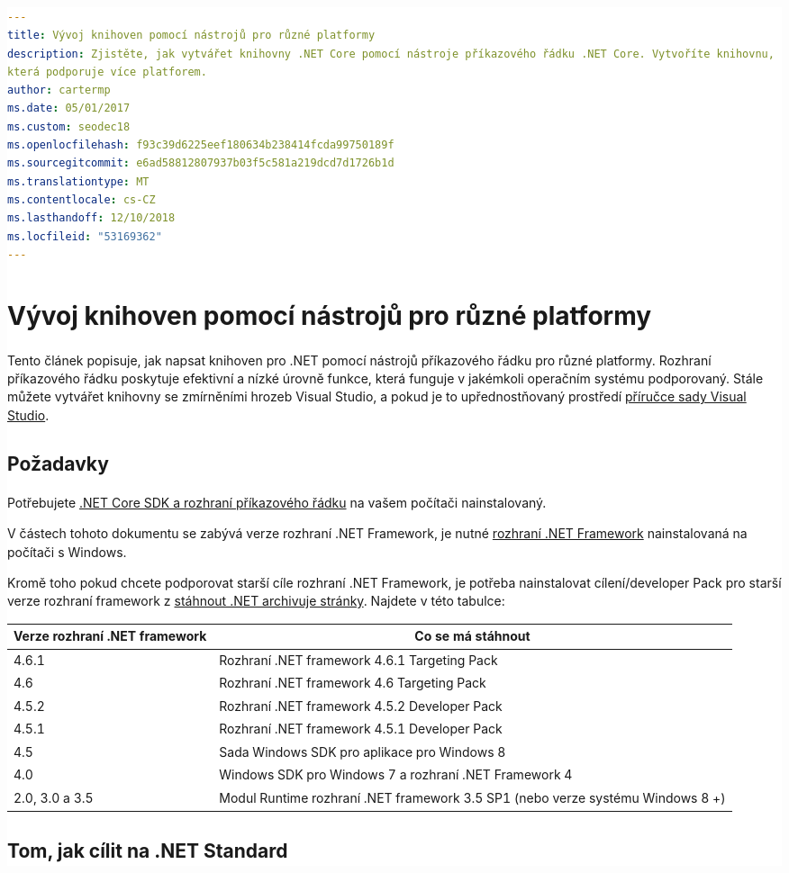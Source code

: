 ```yaml
---
title: Vývoj knihoven pomocí nástrojů pro různé platformy
description: Zjistěte, jak vytvářet knihovny .NET Core pomocí nástroje příkazového řádku .NET Core. Vytvoříte knihovnu, která podporuje více platforem.
author: cartermp
ms.date: 05/01/2017
ms.custom: seodec18
ms.openlocfilehash: f93c39d6225eef180634b238414fcda99750189f
ms.sourcegitcommit: e6ad58812807937b03f5c581a219dcd7d1726b1d
ms.translationtype: MT
ms.contentlocale: cs-CZ
ms.lasthandoff: 12/10/2018
ms.locfileid: "53169362"
---
```

# <a name="developing-libraries-with-cross-platform-tools"></a>Vývoj knihoven pomocí nástrojů pro různé platformy

Tento článek popisuje, jak napsat knihoven pro .NET pomocí nástrojů příkazového řádku pro různé platformy. Rozhraní příkazového řádku poskytuje efektivní a nízké úrovně funkce, která funguje v jakémkoli operačním systému podporovaný. Stále můžete vytvářet knihovny se zmírněními hrozeb Visual Studio, a pokud je to upřednostňovaný prostředí [příručce sady Visual Studio](libraries-with-vs.md).

## <a name="prerequisites"></a>Požadavky

Potřebujete [.NET Core SDK a rozhraní příkazového řádku](https://www.microsoft.com/net/core) na vašem počítači nainstalovaný.

V částech tohoto dokumentu se zabývá verze rozhraní .NET Framework, je nutné [rozhraní .NET Framework](https://dotnet.microsoft.com) nainstalovaná na počítači s Windows.

Kromě toho pokud chcete podporovat starší cíle rozhraní .NET Framework, je potřeba nainstalovat cílení/developer Pack pro starší verze rozhraní framework z [stáhnout .NET archivuje stránky](https://dotnet.microsoft.com/download/archives). Najdete v této tabulce:

| Verze rozhraní .NET framework | Co se má stáhnout                                       |
| ---------------------- | ------------------------------------------------------ |
| 4.6.1                  | Rozhraní .NET framework 4.6.1 Targeting Pack                    |
| 4.6                    | Rozhraní .NET framework 4.6 Targeting Pack                      |
| 4.5.2                  | Rozhraní .NET framework 4.5.2 Developer Pack                    |
| 4.5.1                  | Rozhraní .NET framework 4.5.1 Developer Pack                    |
| 4.5                    | Sada Windows SDK pro aplikace pro Windows 8         |
| 4.0                    | Windows SDK pro Windows 7 a rozhraní .NET Framework 4         |
| 2.0, 3.0 a 3.5      | Modul Runtime rozhraní .NET framework 3.5 SP1 (nebo verze systému Windows 8 +) |

## <a name="how-to-target-the-net-standard"></a>Tom, jak cílit na .NET Standard

